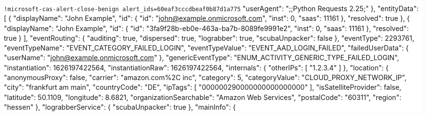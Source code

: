 ```!microsoft-cas-alert-close-benign alert_ids=60eaf3cccdbeaf0b87d1a775```
                    "userAgent": ";;Python Requests 2.25;"
                },
                "entityData": [
                    {
                        "displayName": "John Example",
                        "id": {
                            "id": "john@example.onmicrosoft.com",
                            "inst": 0,
                            "saas": 11161
                        },
                        "resolved": true
                    },
                    {
                        "displayName": "John Example",
                        "id": {
                            "id": "3fa9f28b-eb0e-463a-ba7b-8089fe9991e2",
                            "inst": 0,
                            "saas": 11161
                        },
                        "resolved": true
                    }
                ],
                "eventRouting": {
                    "auditing": true,
                    "dispersed": true,
                    "lograbber": true,
                    "scubaUnpacker": false
                },
                "eventType": 2293761,
                "eventTypeName": "EVENT_CATEGORY_FAILED_LOGIN",
                "eventTypeValue": "EVENT_AAD_LOGIN_FAILED",
                "failedUserData": {
                    "userName": "john@example.onmicrosoft.com"
                },
                "genericEventType": "ENUM_ACTIVITY_GENERIC_TYPE_FAILED_LOGIN",
                "instantiation": 1626197422564,
                "instantiationRaw": 1626197422564,
                "internals": {
                    "otherIPs": [
                        "1.2.3.4"
                    ]
                },
                "location": {
                    "anonymousProxy": false,
                    "carrier": "amazon.com%2C inc",
                    "category": 5,
                    "categoryValue": "CLOUD_PROXY_NETWORK_IP",
                    "city": "frankfurt am main",
                    "countryCode": "DE",
                    "ipTags": [
                        "000000290000000000000000"
                    ],
                    "isSatelliteProvider": false,
                    "latitude": 50.1109,
                    "longitude": 8.6821,
                    "organizationSearchable": "Amazon Web Services",
                    "postalCode": "60311",
                    "region": "hessen"
                },
                "lograbberService": {
                    "scubaUnpacker": true
                },
                "mainInfo": {
```
